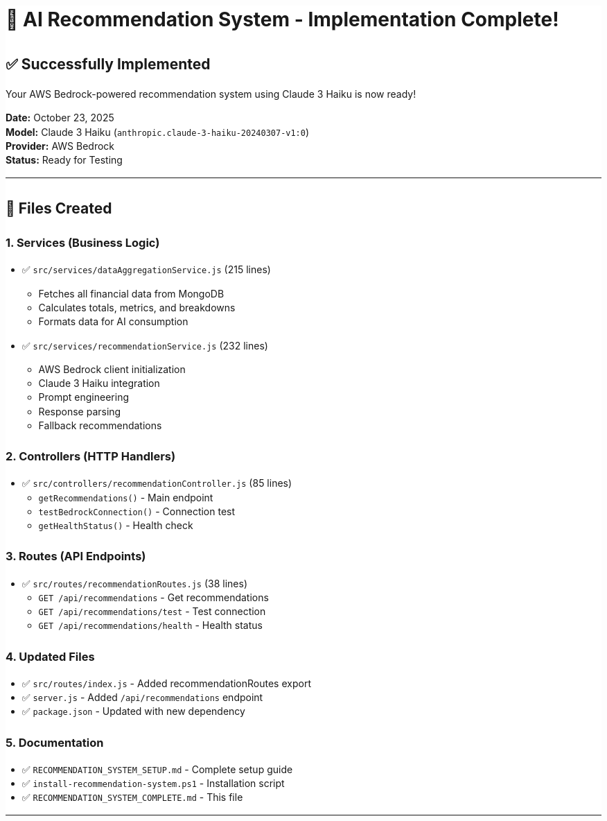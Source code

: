 # 🎉 AI Recommendation System - Implementation Complete!

## ✅ **Successfully Implemented**

Your AWS Bedrock-powered recommendation system using Claude 3 Haiku is now ready!

**Date:** October 23, 2025  
**Model:** Claude 3 Haiku (`anthropic.claude-3-haiku-20240307-v1:0`)  
**Provider:** AWS Bedrock  
**Status:** Ready for Testing

---

## 📁 **Files Created**

### **1. Services** (Business Logic)
- ✅ `src/services/dataAggregationService.js` (215 lines)
  - Fetches all financial data from MongoDB
  - Calculates totals, metrics, and breakdowns
  - Formats data for AI consumption

- ✅ `src/services/recommendationService.js` (232 lines)
  - AWS Bedrock client initialization
  - Claude 3 Haiku integration
  - Prompt engineering
  - Response parsing
  - Fallback recommendations

### **2. Controllers** (HTTP Handlers)
- ✅ `src/controllers/recommendationController.js` (85 lines)
  - `getRecommendations()` - Main endpoint
  - `testBedrockConnection()` - Connection test
  - `getHealthStatus()` - Health check

### **3. Routes** (API Endpoints)
- ✅ `src/routes/recommendationRoutes.js` (38 lines)
  - `GET /api/recommendations` - Get recommendations
  - `GET /api/recommendations/test` - Test connection
  - `GET /api/recommendations/health` - Health status

### **4. Updated Files**
- ✅ `src/routes/index.js` - Added recommendationRoutes export
- ✅ `server.js` - Added `/api/recommendations` endpoint
- ✅ `package.json` - Updated with new dependency

### **5. Documentation**
- ✅ `RECOMMENDATION_SYSTEM_SETUP.md` - Complete setup guide
- ✅ `install-recommendation-system.ps1` - Installation script
- ✅ `RECOMMENDATION_SYSTEM_COMPLETE.md` - This file

---